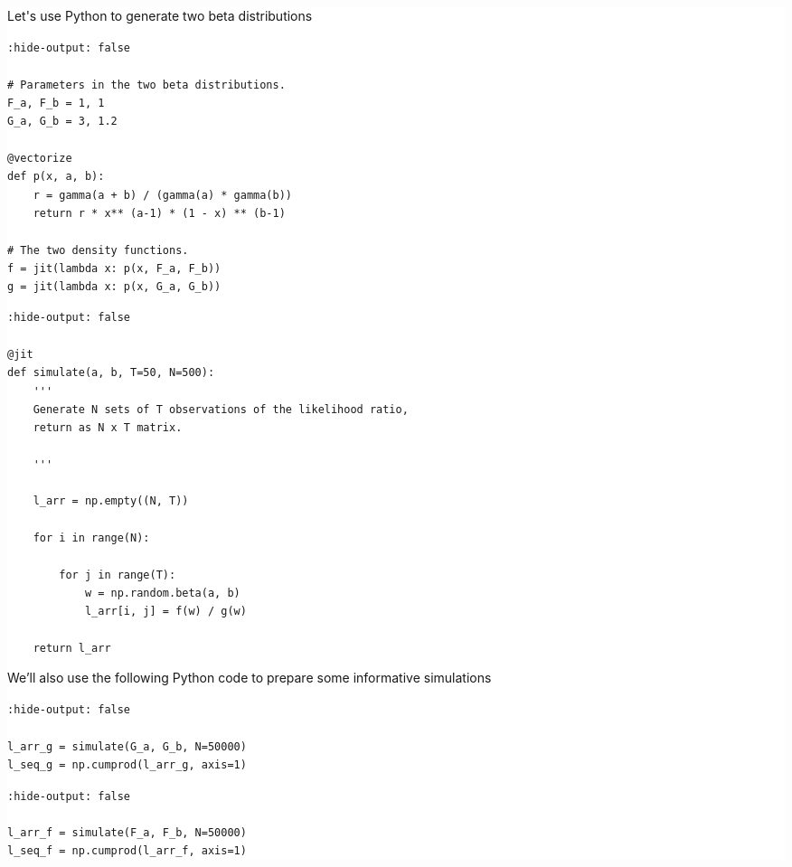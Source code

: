 Let's use Python to generate two beta distributions

```{code-cell} ipython3
:hide-output: false

# Parameters in the two beta distributions.
F_a, F_b = 1, 1
G_a, G_b = 3, 1.2

@vectorize
def p(x, a, b):
    r = gamma(a + b) / (gamma(a) * gamma(b))
    return r * x** (a-1) * (1 - x) ** (b-1)

# The two density functions.
f = jit(lambda x: p(x, F_a, F_b))
g = jit(lambda x: p(x, G_a, G_b))
```

```{code-cell} ipython3
:hide-output: false

@jit
def simulate(a, b, T=50, N=500):
    '''
    Generate N sets of T observations of the likelihood ratio,
    return as N x T matrix.

    '''

    l_arr = np.empty((N, T))

    for i in range(N):

        for j in range(T):
            w = np.random.beta(a, b)
            l_arr[i, j] = f(w) / g(w)

    return l_arr
```

We’ll also use the following Python code to prepare some informative simulations

```{code-cell} ipython3
:hide-output: false

l_arr_g = simulate(G_a, G_b, N=50000)
l_seq_g = np.cumprod(l_arr_g, axis=1)
```

```{code-cell} ipython3
:hide-output: false

l_arr_f = simulate(F_a, F_b, N=50000)
l_seq_f = np.cumprod(l_arr_f, axis=1)
```
